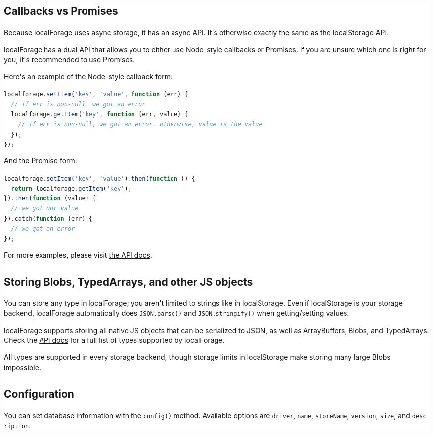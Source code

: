 ## Callbacks vs Promises

Because localForage uses async storage, it has an async API.
It's otherwise exactly the same as the
[localStorage API](https://hacks.mozilla.org/2009/06/localstorage/).

localForage has a dual API that allows you to either use Node-style callbacks
or [Promises](https://www.promisejs.org/). If you are unsure which one is right for you, it's recommended to use Promises.

Here's an example of the Node-style callback form:

```js
localforage.setItem('key', 'value', function (err) {
  // if err is non-null, we got an error
  localforage.getItem('key', function (err, value) {
    // if err is non-null, we got an error. otherwise, value is the value
  });
});
```

And the Promise form:

```js
localforage.setItem('key', 'value').then(function () {
  return localforage.getItem('key');
}).then(function (value) {
  // we got our value
}).catch(function (err) {
  // we got an error
});
```

For more examples, please visit [the API docs](https://localforage.github.io/localForage).

## Storing Blobs, TypedArrays, and other JS objects

You can store any type in localForage; you aren't limited to strings like in
localStorage. Even if localStorage is your storage backend, localForage
automatically does `JSON.parse()` and `JSON.stringify()` when getting/setting
values.

localForage supports storing all native JS objects that can be serialized to
JSON, as well as ArrayBuffers, Blobs, and TypedArrays. Check the
[API docs][api] for a full list of types supported by localForage.

All types are supported in every storage backend, though storage limits in
localStorage make storing many large Blobs impossible.

[api]: https://localforage.github.io/localForage/#data-api-setitem

## Configuration

You can set database information with the `config()` method.
Available options are `driver`, `name`, `storeName`, `version`, `size`, and
`description`.


[supported browsers]: https://github.com/localForage/localForage/wiki/Supported-Browsers-Platforms
[custom drivers]: https://github.com/localForage/localForage/wiki/Custom-Drivers